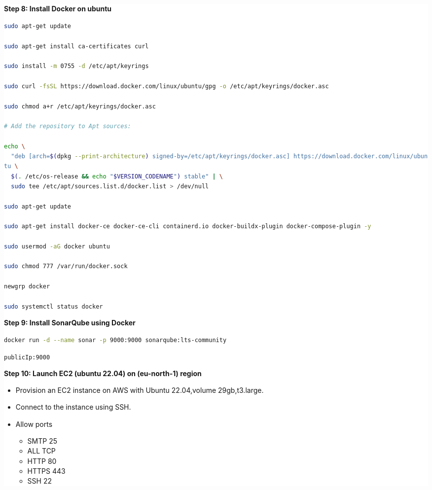 
**Step 8: Install Docker on ubuntu**

```bash
sudo apt-get update

sudo apt-get install ca-certificates curl

sudo install -m 0755 -d /etc/apt/keyrings

sudo curl -fsSL https://download.docker.com/linux/ubuntu/gpg -o /etc/apt/keyrings/docker.asc

sudo chmod a+r /etc/apt/keyrings/docker.asc

# Add the repository to Apt sources:

echo \
  "deb [arch=$(dpkg --print-architecture) signed-by=/etc/apt/keyrings/docker.asc] https://download.docker.com/linux/ubuntu \
  $(. /etc/os-release && echo "$VERSION_CODENAME") stable" | \
  sudo tee /etc/apt/sources.list.d/docker.list > /dev/null

sudo apt-get update

sudo apt-get install docker-ce docker-ce-cli containerd.io docker-buildx-plugin docker-compose-plugin -y

sudo usermod -aG docker ubuntu

sudo chmod 777 /var/run/docker.sock

newgrp docker

sudo systemctl status docker
```

**Step 9: Install SonarQube using Docker**

```bash
docker run -d --name sonar -p 9000:9000 sonarqube:lts-community
```

`publicIp:9000`


**Step 10: Launch EC2 (ubuntu 22.04) on (eu-north-1) region**

- Provision an EC2 instance on AWS with Ubuntu 22.04,volume 29gb,t3.large. 
- Connect to the instance using SSH.
- Allow ports

  - SMTP 25
  - ALL TCP 
  - HTTP 80
  - HTTPS 443
  - SSH 22
